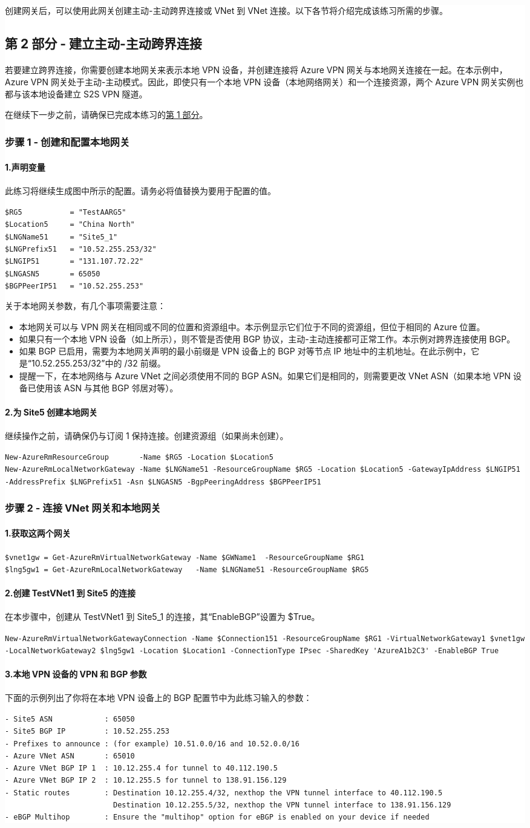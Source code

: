 
创建网关后，可以使用此网关创建主动-主动跨界连接或 VNet 到 VNet 连接。以下各节将介绍完成该练习所需的步骤。

## <a name ="aacrossprem"></a>第 2 部分 - 建立主动-主动跨界连接
若要建立跨界连接，你需要创建本地网关来表示本地 VPN 设备，并创建连接将 Azure VPN 网关与本地网关连接在一起。在本示例中，Azure VPN 网关处于主动-主动模式。因此，即使只有一个本地 VPN 设备（本地网络网关）和一个连接资源，两个 Azure VPN 网关实例也都与该本地设备建立 S2S VPN 隧道。

在继续下一步之前，请确保已完成本练习的[第 1 部分](#aagateway)。

### 步骤 1 - 创建和配置本地网关
#### 1\.声明变量
此练习将继续生成图中所示的配置。请务必将值替换为要用于配置的值。

    $RG5           = "TestAARG5"
    $Location5     = "China North"
    $LNGName51     = "Site5_1"
    $LNGPrefix51   = "10.52.255.253/32"
    $LNGIP51       = "131.107.72.22"
    $LNGASN5       = 65050
    $BGPPeerIP51   = "10.52.255.253"

关于本地网关参数，有几个事项需要注意：

* 本地网关可以与 VPN 网关在相同或不同的位置和资源组中。本示例显示它们位于不同的资源组，但位于相同的 Azure 位置。
* 如果只有一个本地 VPN 设备（如上所示），则不管是否使用 BGP 协议，主动-主动连接都可正常工作。本示例对跨界连接使用 BGP。
* 如果 BGP 已启用，需要为本地网关声明的最小前缀是 VPN 设备上的 BGP 对等节点 IP 地址中的主机地址。在此示例中，它是“10.52.255.253/32”中的 /32 前缀。
* 提醒一下，在本地网络与 Azure VNet 之间必须使用不同的 BGP ASN。如果它们是相同的，则需要更改 VNet ASN（如果本地 VPN 设备已使用该 ASN 与其他 BGP 邻居对等）。

#### 2\.为 Site5 创建本地网关
继续操作之前，请确保仍与订阅 1 保持连接。创建资源组（如果尚未创建）。

    New-AzureRmResourceGroup       -Name $RG5 -Location $Location5
    New-AzureRmLocalNetworkGateway -Name $LNGName51 -ResourceGroupName $RG5 -Location $Location5 -GatewayIpAddress $LNGIP51 -AddressPrefix $LNGPrefix51 -Asn $LNGASN5 -BgpPeeringAddress $BGPPeerIP51

### 步骤 2 - 连接 VNet 网关和本地网关
#### 1\.获取这两个网关
    $vnet1gw = Get-AzureRmVirtualNetworkGateway -Name $GWName1  -ResourceGroupName $RG1
    $lng5gw1 = Get-AzureRmLocalNetworkGateway   -Name $LNGName51 -ResourceGroupName $RG5

#### 2\.创建 TestVNet1 到 Site5 的连接
在本步骤中，创建从 TestVNet1 到 Site5\_1 的连接，其“EnableBGP”设置为 $True。

    New-AzureRmVirtualNetworkGatewayConnection -Name $Connection151 -ResourceGroupName $RG1 -VirtualNetworkGateway1 $vnet1gw -LocalNetworkGateway2 $lng5gw1 -Location $Location1 -ConnectionType IPsec -SharedKey 'AzureA1b2C3' -EnableBGP True

#### 3\.本地 VPN 设备的 VPN 和 BGP 参数
下面的示例列出了你将在本地 VPN 设备上的 BGP 配置节中为此练习输入的参数：

    - Site5 ASN            : 65050
    - Site5 BGP IP         : 10.52.255.253
    - Prefixes to announce : (for example) 10.51.0.0/16 and 10.52.0.0/16
    - Azure VNet ASN       : 65010
    - Azure VNet BGP IP 1  : 10.12.255.4 for tunnel to 40.112.190.5
    - Azure VNet BGP IP 2  : 10.12.255.5 for tunnel to 138.91.156.129
    - Static routes        : Destination 10.12.255.4/32, nexthop the VPN tunnel interface to 40.112.190.5
                             Destination 10.12.255.5/32, nexthop the VPN tunnel interface to 138.91.156.129
    - eBGP Multihop        : Ensure the "multihop" option for eBGP is enabled on your device if needed
